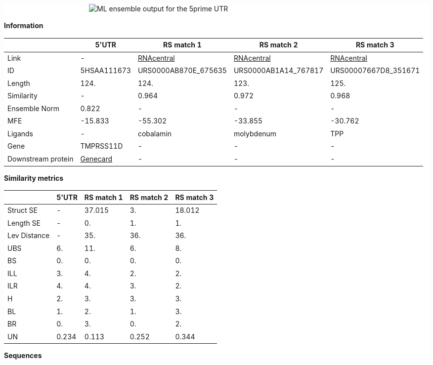 
<div class="row">
    <div class="column_center">
        <img src="../../alns/ens/ens_1345.png" alt="ML ensemble output for the 5prime UTR" style="width:60%; display:block; margin-left:auto; margin-right:auto;">
    </div>
</div>


**Information**

| | 5'UTR       | RS match 1   | RS match 2  | RS match 3 |
| ---- | ----------- | ----------- | ----------- | ----------- |
| <span title="Link to the sequence source">Link</span> | -  | <a href="https://rnacentral.org/rna/URS0000AB870E/675635" target="_blank" rel="noopener noreferrer">RNAcentral</a>     |<a href="https://rnacentral.org/rna/URS0000AB1A14/767817" target="_blank" rel="noopener noreferrer">RNAcentral</a>  | <a href="https://rnacentral.org/rna/URS00007667D8/351671" target="_blank" rel="noopener noreferrer">RNAcentral</a>   |
| <span title="ID within respective databases">ID</span>  | 5HSAA111673     | URS0000AB870E_675635     | URS0000AB1A14_767817     | URS00007667D8_351671     |
| <span title="Length of the sequence in question">Length</span>  | 124.     |  124.    | 123.   |  125.    |
| <span title="Similarity score calculated from all similarity metrics">Similarity</span>  | - | 0.964 | 0.972 | 0.968 |
| <span title="Ensemble classification via all 19 ML classifiers">Ensemble Norm</span>  | 0.822 | - | - | - |
| <span title="Nupack Mean Free Energy of the secondary structure">MFE</span>  | -15.833 | -55.302 | -33.855 | -30.762 |
| <span title="Reported Ligand match on RNAcentral or via RFAM">Ligands</span>  | - | cobalamin | molybdenum | TPP |
| <span title="Homo Sapiens gene abbreviation">Gene</span>  | TMPRSS11D | - | - | - |
| <span title="Link to the sequence source">Downstream protein</span>  | <a href="https://www.genecards.org/cgi-bin/carddisp.pl?gene=TMPRSS11D" target="_blank" rel="noopener noreferrer"> Genecard </a>   |    -    | -  | - |


**Similarity metrics**

| | 5'UTR       | RS match 1   | RS match 2  | RS match 3 |
| ---- | ----------- | ----------- | ----------- | ----------- |
| <span title="Structural feature squared error">Struct SE</span> | - | 37.015 | 3. | 18.012 |
| <span title="Length difference squared error">Length SE</span> | - | 0. | 1. | 1. |
| <span title="Edit distance of both dot structures">Lev Distance</span> | - | 35. | 36. | 36. |
| <span title="Unbranched stack count">UBS</span>| 6. | 11. | 6. | 8. |
| <span title="Branched stack counts">BS</span> | 0. | 0. | 0. | 0. |
| <span title="Inner loop left count">ILL</span> | 3. | 4. | 2. | 2. |
| <span title="Inner loop right count">ILR</span> | 4. | 4. | 3. | 2. |
| <span title="Hairpin counts">H</span> | 2. | 3. | 3. | 3. |
| <span title="Bulges left count">BL</span> | 1. | 2. | 1. | 3. |
| <span title="Bulges right count">BR</span> | 0. | 3. | 0. | 2. |
| <span title="Unpaired nucleotide %">UN</span> | 0.234 | 0.113 | 0.252 | 0.344 |

**Sequences**
